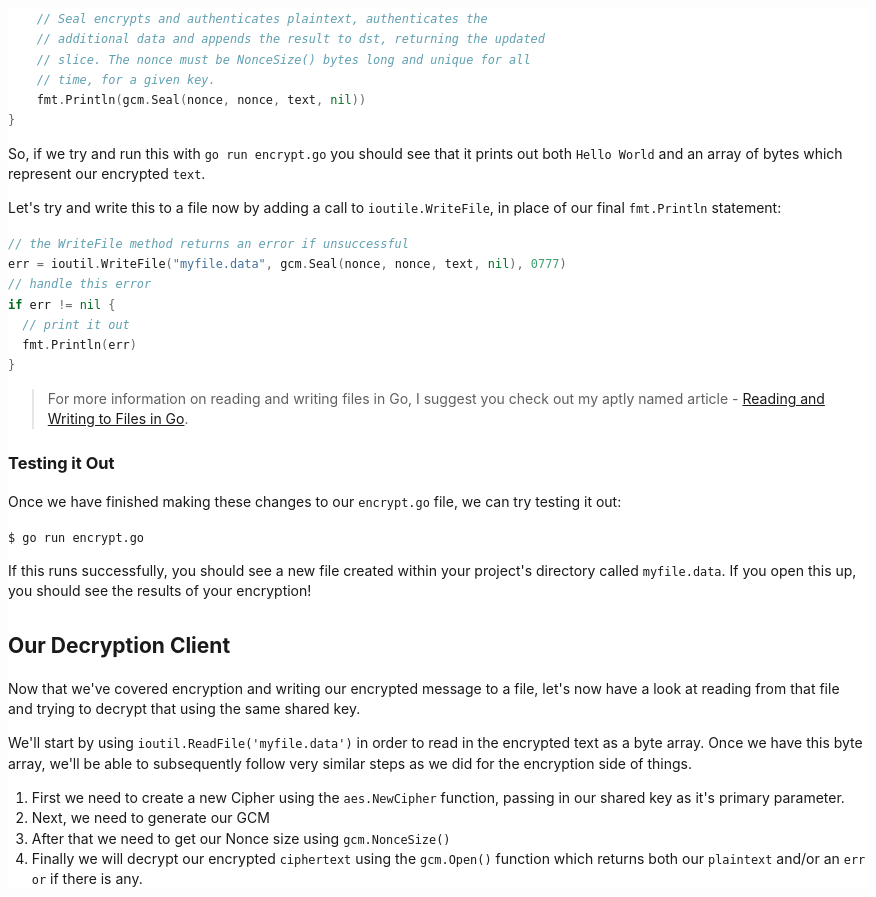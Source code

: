 ```go
    // Seal encrypts and authenticates plaintext, authenticates the
    // additional data and appends the result to dst, returning the updated
    // slice. The nonce must be NonceSize() bytes long and unique for all
    // time, for a given key.
    fmt.Println(gcm.Seal(nonce, nonce, text, nil))
}
```

So, if we try and run this with `go run encrypt.go` you should see that it
prints out both `Hello World` and an array of bytes which represent our
encrypted `text`.

Let's try and write this to a file now by adding a call to `ioutile.WriteFile`,
in place of our final `fmt.Println` statement:

```go
// the WriteFile method returns an error if unsuccessful
err = ioutil.WriteFile("myfile.data", gcm.Seal(nonce, nonce, text, nil), 0777)
// handle this error
if err != nil {
  // print it out
  fmt.Println(err)
}
```

> For more information on reading and writing files in Go, I suggest you check
> out my aptly named article -
> [Reading and Writing to Files in Go](/golang/reading-writing-files-in-go/).

### Testing it Out

Once we have finished making these changes to our `encrypt.go` file, we can try
testing it out:

```s
$ go run encrypt.go
```

If this runs successfully, you should see a new file created within your
project's directory called `myfile.data`. If you open this up, you should see
the results of your encryption!

## Our Decryption Client

Now that we've covered encryption and writing our encrypted message to a file,
let's now have a look at reading from that file and trying to decrypt that using
the same shared key.

We'll start by using `ioutil.ReadFile('myfile.data')` in order to read in the
encrypted text as a byte array. Once we have this byte array, we'll be able to
subsequently follow very similar steps as we did for the encryption side of
things.

1. First we need to create a new Cipher using the `aes.NewCipher` function,
   passing in our shared key as it's primary parameter.
1. Next, we need to generate our GCM
1. After that we need to get our Nonce size using `gcm.NonceSize()`
1. Finally we will decrypt our encrypted `ciphertext` using the `gcm.Open()`
   function which returns both our `plaintext` and/or an `error` if there is
   any.
